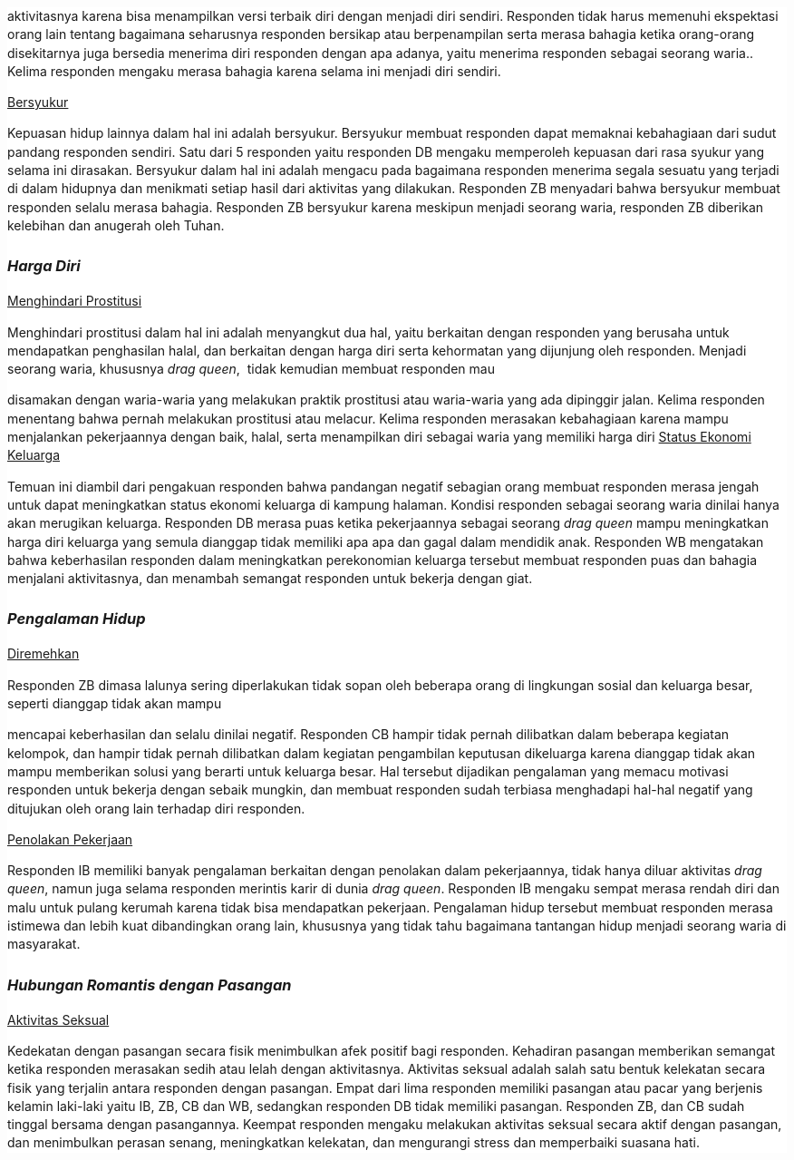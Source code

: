 <p><span class="font2">aktivitasnya karena bisa menampilkan versi terbaik diri dengan menjadi diri sendiri. Responden tidak harus memenuhi ekspektasi orang lain tentang bagaimana seharusnya responden bersikap atau berpenampilan serta merasa bahagia ketika orang-orang disekitarnya juga bersedia menerima diri responden dengan apa adanya, yaitu menerima responden sebagai seorang waria.. Kelima responden mengaku merasa bahagia karena selama ini menjadi diri sendiri.</span></p>
<p><span class="font2" style="text-decoration:underline;">Bersyukur</span></p>
<p><span class="font2">Kepuasan hidup lainnya dalam hal ini adalah bersyukur. Bersyukur membuat responden dapat memaknai kebahagiaan dari sudut pandang responden sendiri. Satu dari 5 responden yaitu responden DB mengaku memperoleh kepuasan dari rasa syukur yang selama ini dirasakan. Bersyukur dalam hal ini adalah mengacu pada bagaimana responden menerima segala sesuatu yang terjadi di dalam hidupnya dan menikmati setiap hasil dari aktivitas yang dilakukan. Responden ZB menyadari bahwa bersyukur membuat responden selalu merasa bahagia. Responden ZB bersyukur karena meskipun menjadi seorang waria, responden ZB diberikan kelebihan dan anugerah oleh Tuhan.</span></p>
<h3><a name="bookmark20"></a><span class="font2" style="font-weight:bold;font-style:italic;"><a name="bookmark21"></a>Harga Diri</span></h3>
<p><span class="font2" style="text-decoration:underline;">Menghindari Prostitusi</span></p>
<p><span class="font2">Menghindari prostitusi dalam hal ini adalah menyangkut dua hal, yaitu berkaitan dengan responden yang berusaha untuk mendapatkan penghasilan halal, dan berkaitan dengan harga diri serta kehormatan yang dijunjung oleh responden. Menjadi seorang waria, khususnya </span><span class="font2" style="font-style:italic;">drag queen</span><span class="font2">, &nbsp;tidak kemudian membuat responden mau</span></p>
<p><span class="font2">disamakan dengan waria-waria yang melakukan praktik prostitusi atau waria-waria yang ada dipinggir jalan. Kelima responden menentang bahwa pernah melakukan prostitusi atau melacur. Kelima responden merasakan kebahagiaan karena mampu menjalankan pekerjaannya dengan baik, halal, serta menampilkan diri sebagai waria yang memiliki harga diri </span><span class="font2" style="text-decoration:underline;">Status Ekonomi Keluarga</span></p>
<p><span class="font2">Temuan ini diambil dari pengakuan responden bahwa pandangan negatif sebagian orang membuat responden merasa jengah untuk dapat meningkatkan status ekonomi keluarga di kampung halaman. Kondisi responden sebagai seorang waria dinilai hanya akan merugikan keluarga. Responden DB merasa puas ketika pekerjaannya sebagai seorang </span><span class="font2" style="font-style:italic;">drag queen</span><span class="font2"> mampu meningkatkan harga diri keluarga yang semula dianggap tidak memiliki apa apa dan gagal dalam mendidik anak. Responden WB mengatakan bahwa keberhasilan responden dalam meningkatkan perekonomian keluarga tersebut membuat responden puas dan bahagia menjalani aktivitasnya, dan menambah semangat responden untuk bekerja dengan giat.</span></p>
<h3><a name="bookmark22"></a><span class="font2" style="font-weight:bold;font-style:italic;"><a name="bookmark23"></a>Pengalaman Hidup</span></h3>
<p><span class="font2" style="text-decoration:underline;">Diremehkan</span></p>
<p><span class="font2">Responden ZB dimasa lalunya sering diperlakukan tidak sopan oleh beberapa orang di lingkungan sosial dan keluarga besar, seperti dianggap tidak akan mampu</span></p>
<p><span class="font2">mencapai keberhasilan dan selalu dinilai negatif. Responden CB hampir tidak pernah dilibatkan dalam beberapa kegiatan kelompok, dan hampir tidak pernah dilibatkan dalam kegiatan pengambilan keputusan dikeluarga karena dianggap tidak akan mampu memberikan solusi yang berarti untuk keluarga besar. Hal tersebut dijadikan pengalaman yang memacu motivasi responden untuk bekerja dengan sebaik mungkin, dan membuat responden sudah terbiasa menghadapi hal-hal negatif yang ditujukan oleh orang lain terhadap diri responden.</span></p>
<p><span class="font2" style="text-decoration:underline;">Penolakan Pekerjaan</span></p>
<p><span class="font2">Responden IB memiliki banyak pengalaman berkaitan dengan penolakan dalam pekerjaannya, tidak hanya diluar aktivitas </span><span class="font2" style="font-style:italic;">drag queen</span><span class="font2">, namun juga selama responden merintis karir di dunia </span><span class="font2" style="font-style:italic;">drag queen</span><span class="font2">. Responden IB mengaku sempat merasa rendah diri dan malu untuk pulang kerumah karena tidak bisa mendapatkan pekerjaan. Pengalaman hidup tersebut membuat responden merasa istimewa dan lebih kuat dibandingkan orang lain, khususnya yang tidak tahu bagaimana tantangan hidup menjadi seorang waria di masyarakat.</span></p>
<h3><a name="bookmark24"></a><span class="font2" style="font-weight:bold;font-style:italic;"><a name="bookmark25"></a>Hubungan Romantis dengan Pasangan</span></h3>
<p><span class="font2" style="text-decoration:underline;">Aktivitas Seksual</span></p>
<p><span class="font2">Kedekatan dengan pasangan secara fisik menimbulkan afek positif bagi responden. Kehadiran pasangan memberikan semangat ketika responden merasakan sedih atau lelah dengan aktivitasnya. Aktivitas seksual adalah salah satu bentuk kelekatan secara fisik yang terjalin antara responden dengan pasangan. Empat dari lima responden memiliki pasangan atau pacar yang berjenis kelamin laki-laki yaitu IB, ZB, CB dan WB, sedangkan responden DB tidak memiliki pasangan. Responden ZB, dan CB sudah tinggal bersama dengan pasangannya. Keempat responden mengaku melakukan aktivitas seksual secara aktif dengan pasangan, dan menimbulkan perasan senang, meningkatkan kelekatan, dan mengurangi stress dan memperbaiki suasana hati.</span></p>